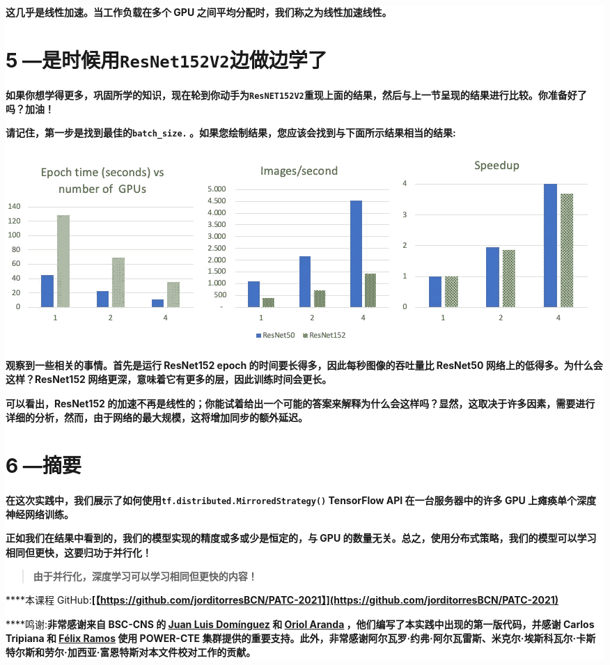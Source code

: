 **这几乎是线性加速。当工作负载在多个 GPU 之间平均分配时，我们称之为线性加速线性。**

# **5 —是时候用`ResNet152V2`边做边学了**

**如果你想学得更多，巩固所学的知识，现在轮到你动手为`ResNET152V2`重现上面的结果，然后与上一节呈现的结果进行比较。你准备好了吗？加油！**

**请记住，第一步是找到最佳的`batch_size.` 。如果您绘制结果，您应该会找到与下面所示结果相当的结果:**

**![](img/250c4fed56c29ac8bce1c25582d6b911.png)**

**观察到一些相关的事情。首先是运行 ResNet152 epoch 的时间要长得多，因此每秒图像的吞吐量比 ResNet50 网络上的低得多。为什么会这样？ResNet152 网络更深，意味着它有更多的层，因此训练时间会更长。**

**可以看出，ResNet152 的加速不再是线性的；你能试着给出一个可能的答案来解释为什么会这样吗？显然，这取决于许多因素，需要进行详细的分析，然而，由于网络的最大规模，这将增加同步的额外延迟。**

# **6 —摘要**

**在这次实践中，我们展示了如何使用`tf.distributed.MirroredStrategy()` TensorFlow API 在一台服务器中的许多 GPU 上瘫痪单个深度神经网络训练。**

**正如我们在结果中看到的，我们的模型实现的精度或多或少是恒定的，与 GPU 的数量无关。总之，使用分布式策略，我们的模型可以学习相同但更快，这要归功于并行化！**

> **由于并行化，深度学习可以学习相同但更快的内容！**

****本课程 GitHub:**[【https://github.com/jorditorresBCN/PATC-2021】](https://github.com/jorditorresBCN/PATC-2021)**

****鸣谢:**非常感谢来自 BSC-CNS 的 [Juan Luis Domínguez](https://www.bsc.es/dominguez-bermudez-juan-luis) 和 [Oriol Aranda](https://www.bsc.es/aranda-llorens-oriol) ，他们编写了本实践中出现的第一版代码，并感谢 Carlos Tripiana 和 [Félix Ramos](https://www.bsc.es/ramos-velazquez-felix-fernando) 使用 POWER-CTE 集群提供的重要支持。此外，非常感谢阿尔瓦罗·约弗·阿尔瓦雷斯、米克尔·埃斯科瓦尔·卡斯特尔斯和劳尔·加西亚·富恩特斯对本文件校对工作的贡献。**
